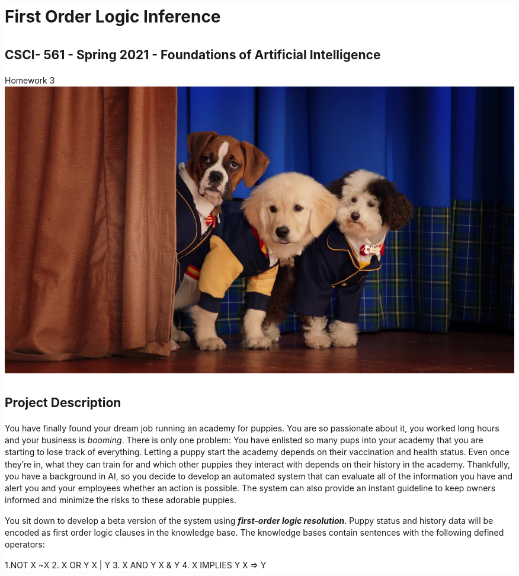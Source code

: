# First Order Logic Inference
## CSCI- 561 - Spring 2021 - Foundations of Artificial Intelligence
Homework 3
![Puppies](https://github.com/biyaniM/csci561-hw3-First-Order-Logic-Inference/blob/master/puppy_photo.png)
## Project Description

You have finally found your dream job running an academy for puppies. You are so passionate
about it, you worked long hours and your business is _booming_. There is only one problem: You
have enlisted so many pups into your academy that you are starting to lose track of everything.
Letting a puppy start the academy depends on their vaccination and health status. Even once
they’re in, what they can train for and which other puppies they interact with depends on their
history in the academy. Thankfully, you have a background in AI, so you decide to develop an
automated system that can evaluate all of the information you have and alert you and your
employees whether an action is possible. The system can also provide an instant guideline to
keep owners informed and minimize the risks to these adorable puppies.

You sit down to develop a beta version of the system using **_first-order logic resolution_**. Puppy
status and history data will be encoded as first order logic clauses in the knowledge base. The
knowledge bases contain sentences with the following defined operators:

1.NOT X ~X
2. X OR Y X | Y
3. X AND Y X & Y
4. X IMPLIES Y X => Y
